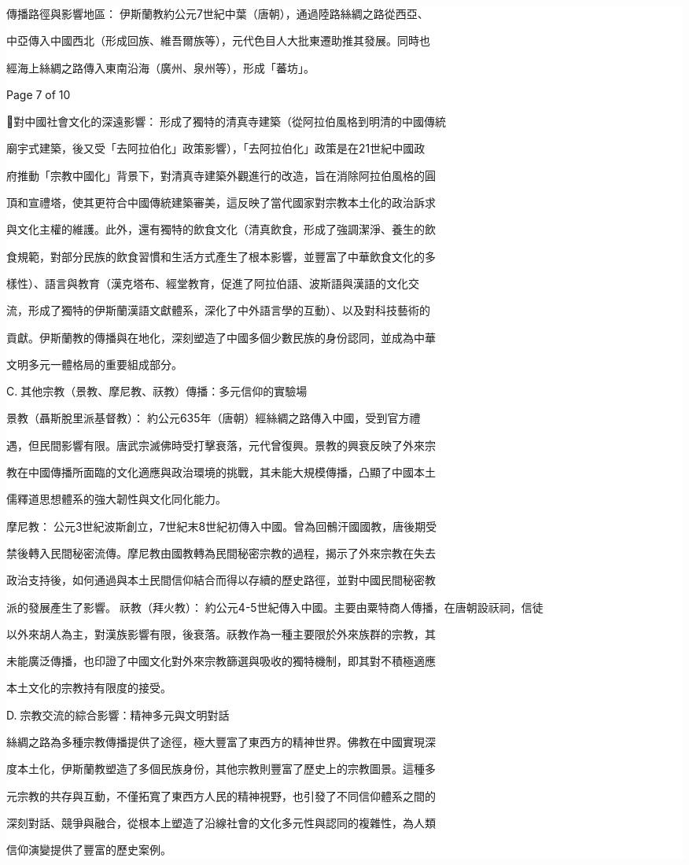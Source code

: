 傳播路徑與影響地區： 伊斯蘭教約公元7世紀中葉（唐朝），通過陸路絲綢之路從西亞、

中亞傳入中國西北（形成回族、維吾爾族等），元代色目人大批東遷助推其發展。同時也

經海上絲綢之路傳入東南沿海（廣州、泉州等），形成「蕃坊」。

Page 7 of 10

 
對中國社會文化的深遠影響： 形成了獨特的清真寺建築（從阿拉伯風格到明清的中國傳統

廟宇式建築，後又受「去阿拉伯化」政策影響），「去阿拉伯化」政策是在21世紀中國政

府推動「宗教中國化」背景下，對清真寺建築外觀進行的改造，旨在消除阿拉伯風格的圓

頂和宣禮塔，使其更符合中國傳統建築審美，這反映了當代國家對宗教本土化的政治訴求

與文化主權的維護。此外，還有獨特的飲食文化（清真飲食，形成了強調潔淨、養生的飲

食規範，對部分民族的飲食習慣和生活方式產生了根本影響，並豐富了中華飲食文化的多

樣性）、語言與教育（漢克塔布、經堂教育，促進了阿拉伯語、波斯語與漢語的文化交

流，形成了獨特的伊斯蘭漢語文獻體系，深化了中外語言學的互動）、以及對科技藝術的

貢獻。伊斯蘭教的傳播與在地化，深刻塑造了中國多個少數民族的身份認同，並成為中華

文明多元一體格局的重要組成部分。

C. 其他宗教（景教、摩尼教、祆教）傳播：多元信仰的實驗場

景教（聶斯脫里派基督教）： 約公元635年（唐朝）經絲綢之路傳入中國，受到官方禮

遇，但民間影響有限。唐武宗滅佛時受打擊衰落，元代曾復興。景教的興衰反映了外來宗

教在中國傳播所面臨的文化適應與政治環境的挑戰，其未能大規模傳播，凸顯了中國本土

儒釋道思想體系的強大韌性與文化同化能力。

摩尼教： 公元3世紀波斯創立，7世紀末8世紀初傳入中國。曾為回鶻汗國國教，唐後期受

禁後轉入民間秘密流傳。摩尼教由國教轉為民間秘密宗教的過程，揭示了外來宗教在失去

政治支持後，如何通過與本土民間信仰結合而得以存續的歷史路徑，並對中國民間秘密教

派的發展產生了影響。
祆教（拜火教）： 約公元4-5世紀傳入中國。主要由粟特商人傳播，在唐朝設祆祠，信徒

以外來胡人為主，對漢族影響有限，後衰落。祆教作為一種主要限於外來族群的宗教，其

未能廣泛傳播，也印證了中國文化對外來宗教篩選與吸收的獨特機制，即其對不積極適應

本土文化的宗教持有限度的接受。

D. 宗教交流的綜合影響：精神多元與文明對話

絲綢之路為多種宗教傳播提供了途徑，極大豐富了東西方的精神世界。佛教在中國實現深

度本土化，伊斯蘭教塑造了多個民族身份，其他宗教則豐富了歷史上的宗教圖景。這種多

元宗教的共存與互動，不僅拓寬了東西方人民的精神視野，也引發了不同信仰體系之間的

深刻對話、競爭與融合，從根本上塑造了沿線社會的文化多元性與認同的複雜性，為人類

信仰演變提供了豐富的歷史案例。
